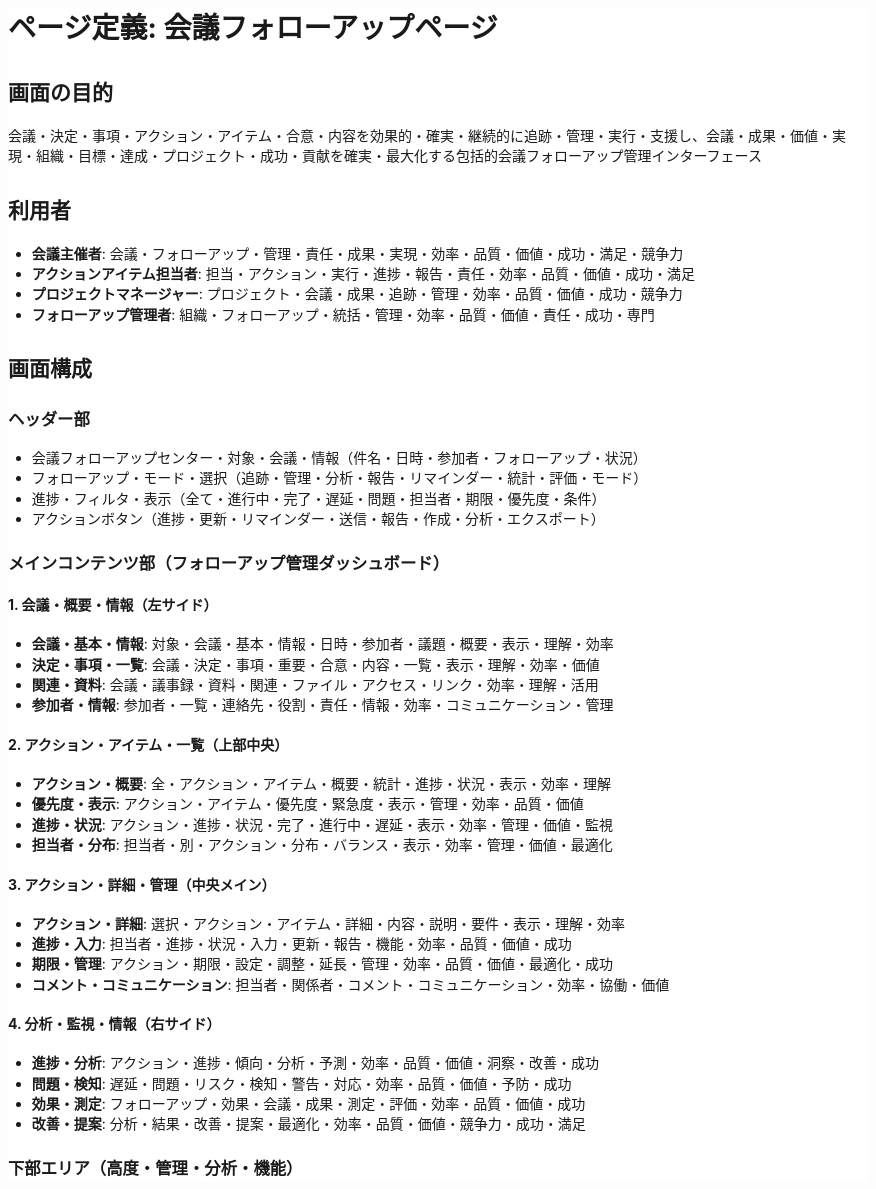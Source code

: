 # ページ定義: 会議フォローアップページ

## 画面の目的
会議・決定・事項・アクション・アイテム・合意・内容を効果的・確実・継続的に追跡・管理・実行・支援し、会議・成果・価値・実現・組織・目標・達成・プロジェクト・成功・貢献を確実・最大化する包括的会議フォローアップ管理インターフェース

## 利用者
- **会議主催者**: 会議・フォローアップ・管理・責任・成果・実現・効率・品質・価値・成功・満足・競争力
- **アクションアイテム担当者**: 担当・アクション・実行・進捗・報告・責任・効率・品質・価値・成功・満足
- **プロジェクトマネージャー**: プロジェクト・会議・成果・追跡・管理・効率・品質・価値・成功・競争力
- **フォローアップ管理者**: 組織・フォローアップ・統括・管理・効率・品質・価値・責任・成功・専門

## 画面構成

### ヘッダー部
- 会議フォローアップセンター・対象・会議・情報（件名・日時・参加者・フォローアップ・状況）
- フォローアップ・モード・選択（追跡・管理・分析・報告・リマインダー・統計・評価・モード）
- 進捗・フィルタ・表示（全て・進行中・完了・遅延・問題・担当者・期限・優先度・条件）
- アクションボタン（進捗・更新・リマインダー・送信・報告・作成・分析・エクスポート）

### メインコンテンツ部（フォローアップ管理ダッシュボード）

#### 1. 会議・概要・情報（左サイド）
- **会議・基本・情報**: 対象・会議・基本・情報・日時・参加者・議題・概要・表示・理解・効率
- **決定・事項・一覧**: 会議・決定・事項・重要・合意・内容・一覧・表示・理解・効率・価値
- **関連・資料**: 会議・議事録・資料・関連・ファイル・アクセス・リンク・効率・理解・活用
- **参加者・情報**: 参加者・一覧・連絡先・役割・責任・情報・効率・コミュニケーション・管理

#### 2. アクション・アイテム・一覧（上部中央）
- **アクション・概要**: 全・アクション・アイテム・概要・統計・進捗・状況・表示・効率・理解
- **優先度・表示**: アクション・アイテム・優先度・緊急度・表示・管理・効率・品質・価値
- **進捗・状況**: アクション・進捗・状況・完了・進行中・遅延・表示・効率・管理・価値・監視
- **担当者・分布**: 担当者・別・アクション・分布・バランス・表示・効率・管理・価値・最適化

#### 3. アクション・詳細・管理（中央メイン）
- **アクション・詳細**: 選択・アクション・アイテム・詳細・内容・説明・要件・表示・理解・効率
- **進捗・入力**: 担当者・進捗・状況・入力・更新・報告・機能・効率・品質・価値・成功
- **期限・管理**: アクション・期限・設定・調整・延長・管理・効率・品質・価値・最適化・成功
- **コメント・コミュニケーション**: 担当者・関係者・コメント・コミュニケーション・効率・協働・価値

#### 4. 分析・監視・情報（右サイド）
- **進捗・分析**: アクション・進捗・傾向・分析・予測・効率・品質・価値・洞察・改善・成功
- **問題・検知**: 遅延・問題・リスク・検知・警告・対応・効率・品質・価値・予防・成功
- **効果・測定**: フォローアップ・効果・会議・成果・測定・評価・効率・品質・価値・成功
- **改善・提案**: 分析・結果・改善・提案・最適化・効率・品質・価値・競争力・成功・満足

### 下部エリア（高度・管理・分析・機能）
